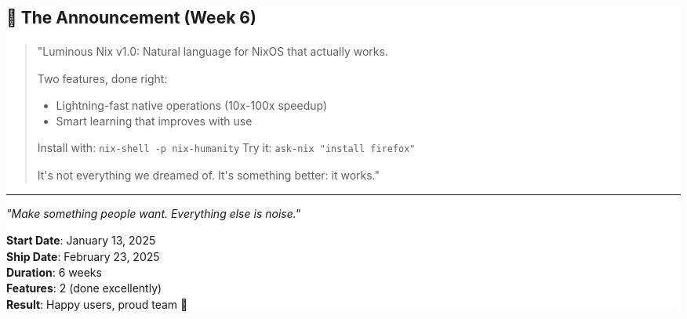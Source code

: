 ## 📢 The Announcement (Week 6)

> "Luminous Nix v1.0: Natural language for NixOS that actually works.
> 
> Two features, done right:
> - Lightning-fast native operations (10x-100x speedup)
> - Smart learning that improves with use
> 
> Install with: `nix-shell -p nix-humanity`
> Try it: `ask-nix "install firefox"`
> 
> It's not everything we dreamed of. It's something better: it works."

---

*"Make something people want. Everything else is noise."*

**Start Date**: January 13, 2025  
**Ship Date**: February 23, 2025  
**Duration**: 6 weeks  
**Features**: 2 (done excellently)  
**Result**: Happy users, proud team 🎯